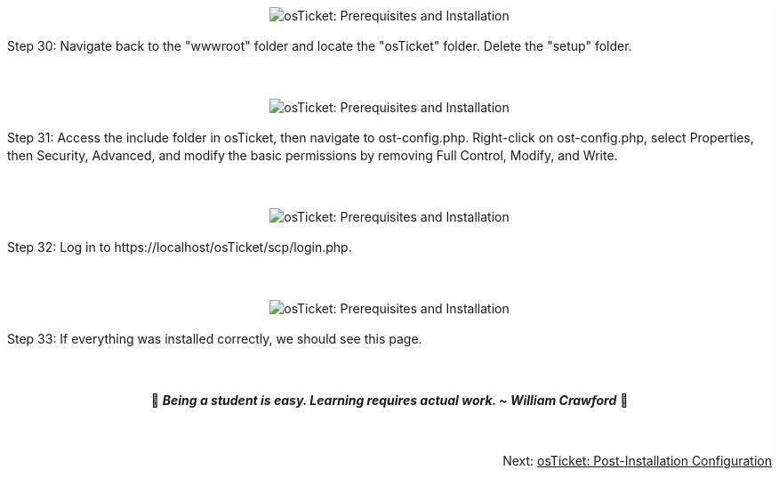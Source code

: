 <p>
<p align="center"> 
<img src="https://static.wixstatic.com/media/2ebf04_c05d50a19517450fac1b13f62d2e500c~mv2.png" height="80%" width="80%" alt="osTicket: Prerequisites and Installation"/>
</p>
<p>
Step 30: Navigate back to the "wwwroot" folder and locate the "osTicket" folder. Delete the "setup" folder.
</p>
<br />

<p>
<p align="center"> 
<img src="https://static.wixstatic.com/media/2ebf04_656ded18f71e452cac05d4d2b4dc12ab~mv2.png" height="80%" width="80%" alt="osTicket: Prerequisites and Installation"/>
</p>
<p>
Step 31: Access the include folder in osTicket, then navigate to ost-config.php. Right-click on ost-config.php, select Properties, then Security, Advanced, and modify the basic permissions by removing Full Control, Modify, and Write.
</p>
<br />

<p>
<p align="center"> 
<img src="https://static.wixstatic.com/media/2ebf04_8e7f7b6aece0475f8c5a5443207fd7d2~mv2.png" height="80%" width="80%" alt="osTicket: Prerequisites and Installation"/>
</p>
<p>
Step 32: Log in to https://localhost/osTicket/scp/login.php.
</p>
<br />

<p>
<p align="center"> 
<img src="https://static.wixstatic.com/media/2ebf04_5f95f05113564d6ebf9f4615d146d2ce~mv2.png" height="80%" width="80%" alt="osTicket: Prerequisites and Installation"/>
</p>
<p>
Step 33: If everything was installed correctly, we should see this page.
</p>
<br />

<p align="center">🧠 <b><i>Being a student is easy. Learning requires actual work. ~ William Crawford</b></i> 📓</p>
<br />
<p align="right"> Next: <a href="https://github.com/stevennocent/post-install-config"
>osTicket: Post-Installation Configuration</a></p>
